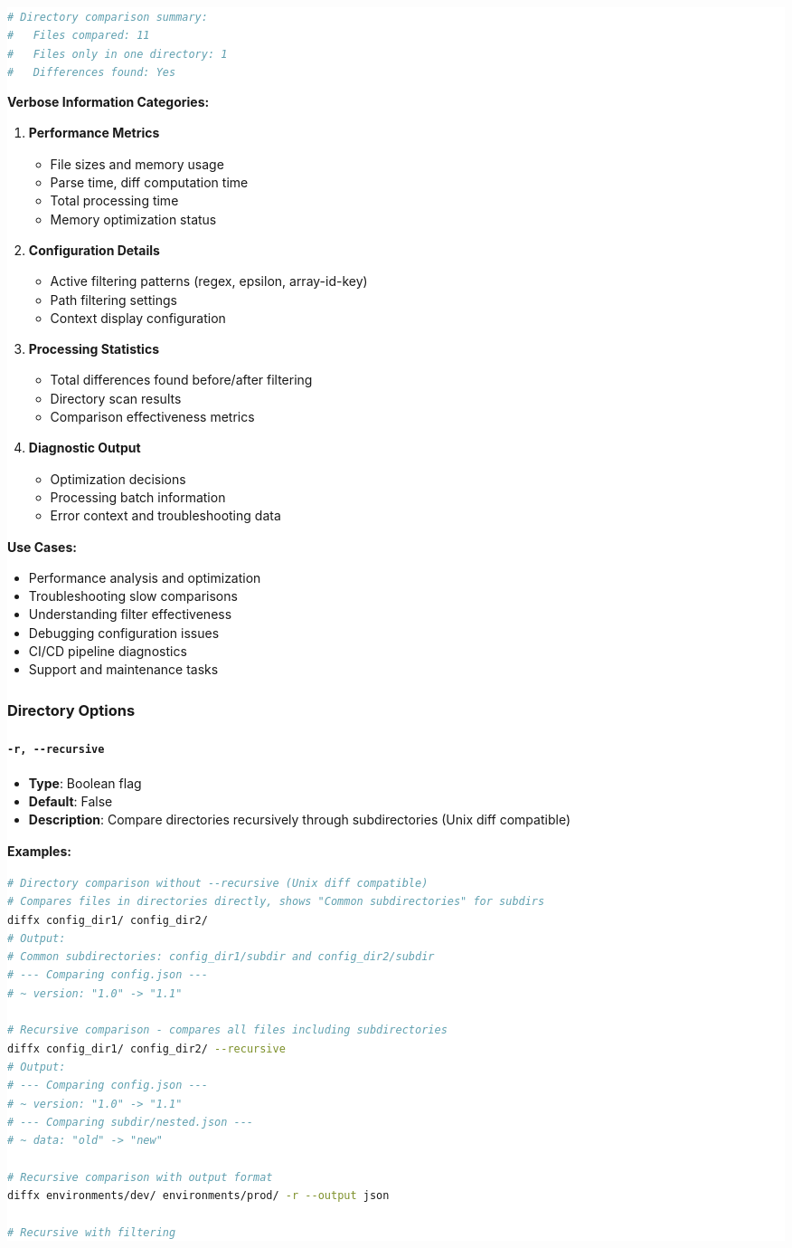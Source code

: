```bash
# Directory comparison summary:
#   Files compared: 11
#   Files only in one directory: 1
#   Differences found: Yes
```

**Verbose Information Categories:**

1. **Performance Metrics**
   - File sizes and memory usage
   - Parse time, diff computation time
   - Total processing time
   - Memory optimization status

2. **Configuration Details**
   - Active filtering patterns (regex, epsilon, array-id-key)
   - Path filtering settings
   - Context display configuration

3. **Processing Statistics**
   - Total differences found before/after filtering
   - Directory scan results
   - Comparison effectiveness metrics

4. **Diagnostic Output**
   - Optimization decisions
   - Processing batch information
   - Error context and troubleshooting data

**Use Cases:**
- Performance analysis and optimization
- Troubleshooting slow comparisons
- Understanding filter effectiveness
- Debugging configuration issues
- CI/CD pipeline diagnostics
- Support and maintenance tasks

### Directory Options

#### `-r, --recursive`
- **Type**: Boolean flag
- **Default**: False
- **Description**: Compare directories recursively through subdirectories (Unix diff compatible)

**Examples:**
```bash
# Directory comparison without --recursive (Unix diff compatible)
# Compares files in directories directly, shows "Common subdirectories" for subdirs
diffx config_dir1/ config_dir2/
# Output:
# Common subdirectories: config_dir1/subdir and config_dir2/subdir
# --- Comparing config.json ---
# ~ version: "1.0" -> "1.1"

# Recursive comparison - compares all files including subdirectories
diffx config_dir1/ config_dir2/ --recursive
# Output:
# --- Comparing config.json ---
# ~ version: "1.0" -> "1.1"
# --- Comparing subdir/nested.json ---
# ~ data: "old" -> "new"

# Recursive comparison with output format
diffx environments/dev/ environments/prod/ -r --output json

# Recursive with filtering
```